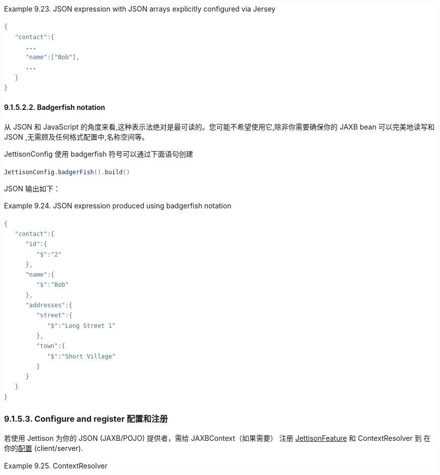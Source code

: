 Example 9.23\. JSON expression with JSON arrays explicitly configured via Jersey

```java
{
   "contact":{
      ...
      "name":["Bob"],
      ...
   }
} 
```

#### 9.1.5.2.2\. Badgerfish notation

从 JSON 和 JavaScript 的角度来看,这种表示法绝对是最可读的。您可能不希望使用它,除非你需要确保你的 JAXB bean 可以完美地读写和 JSON ,无需顾及任何格式配置中,名称空间等。

JettisonConfig 使用 badgerfish 符号可以通过下面语句创建

```java
JettisonConfig.badgerFish().build() 
```

JSON 输出如下：

Example 9.24\. JSON expression produced using badgerfish notation

```java
{
   "contact":{
      "id":{
         "$":"2"
      },
      "name":{
         "$":"Bob"
      },
      "addresses":{
         "street":{
            "$":"Long Street 1"
         },
         "town":{
            "$":"Short Village"
         }
      }
   }
} 
```

### 9.1.5.3\. Configure and register 配置和注册

若使用 Jettison 为你的 JSON (JAXB/POJO) 提供者，需给 JAXBContext（如果需要） 注册 [JettisonFeature](https://jersey.java.net/apidocs/2.13/jersey/org/glassfish/jersey/jettison/JettisonFeature.html) 和 ContextResolver <t class="hljs-annotation">到 在你的[配置](http://jax-rs-spec.java.net/nonav/$%7Bjaxrs.api.version%7D/apidocs/javax/ws/rs/core/Configurable.html) (client/server).</t>

Example 9.25\. ContextResolver<objectmapper class="hljs-annotation"></objectmapper>
